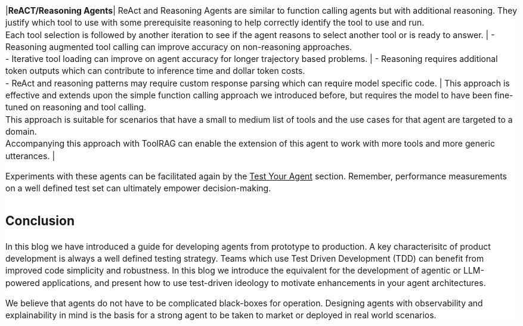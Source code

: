 |**ReACT/Reasoning Agents**| ReAct and Reasoning Agents are similar to function calling agents but with additional reasoning. They justify which tool to use with some prerequisite reasoning to help correctly identify the tool to use and run. <br> Each tool selection is followed by another iteration to see if the agent reasons to select another tool or is ready to answer. | - Reasoning augmented tool calling can improve accuracy on non-reasoning approaches. <br> - Iterative tool loading can improve on agent accuracy for longer trajectory based problems. | - Reasoning requires additional token outputs which can contribute to inference time and dollar token costs. <br> - ReAct and reasoning patterns may require custom response parsing which can require model specific code. | This approach is effective and extends upon the simple function calling approach we introduced before, but requires the model to have been fine-tuned on reasoning and tool calling. <br> This approach is suitable for scenarios that have a small to medium list of tools and the use cases for that agent are targeted to a domain. <br> Accompanying this approach with ToolRAG can enable the extension of this agent to work with more tools and more generic utterances. | 

Experiments with these agents can be facilitated again by the [Test Your Agent](#2-microscope-testing-your-agent) section. Remember, performance measurements on a well defined test set can ultimately empower decision-making.

## Conclusion

In this blog we have introduced a guide for developing agents from prototype to production. A key characterisitc of product development is always a well defined testing strategy. Teams which use Test Driven Development (TDD)  can benefit from improved code simplicity and robustness. In this blog we introduce the equivalent for the development of agentic or LLM-powered applications, and present how to use test-driven ideology to motivate enhancements in your agent architectures. 

We believe that agents do not have to be complicated black-boxes for operation. Designing agents with observability and explainability in mind is the basis for a strong agent to be taken to market or deployed in real world scenarios. 